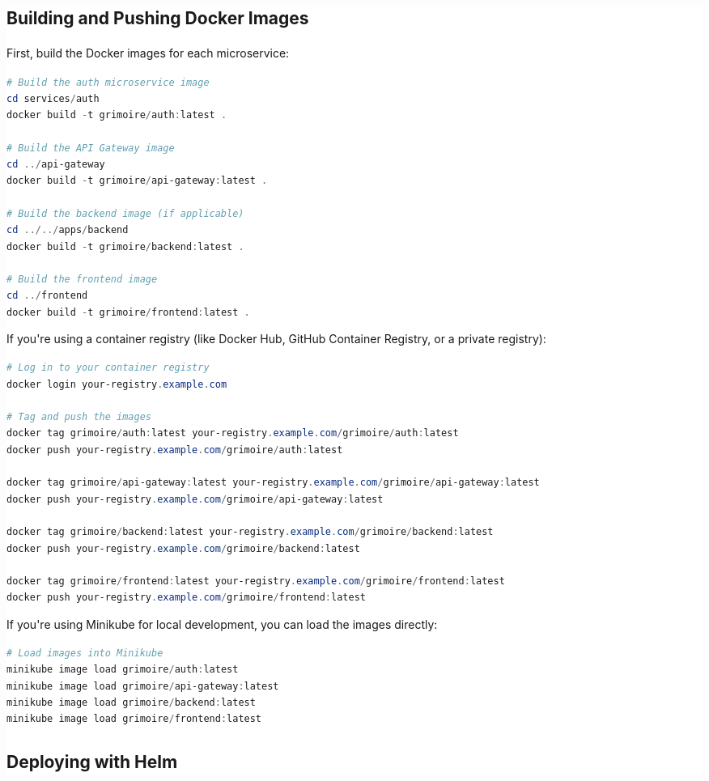 ## Building and Pushing Docker Images

First, build the Docker images for each microservice:

```powershell
# Build the auth microservice image
cd services/auth
docker build -t grimoire/auth:latest .

# Build the API Gateway image
cd ../api-gateway
docker build -t grimoire/api-gateway:latest .

# Build the backend image (if applicable)
cd ../../apps/backend
docker build -t grimoire/backend:latest .

# Build the frontend image
cd ../frontend
docker build -t grimoire/frontend:latest .
```

If you're using a container registry (like Docker Hub, GitHub Container Registry, or a private registry):

```powershell
# Log in to your container registry
docker login your-registry.example.com

# Tag and push the images
docker tag grimoire/auth:latest your-registry.example.com/grimoire/auth:latest
docker push your-registry.example.com/grimoire/auth:latest

docker tag grimoire/api-gateway:latest your-registry.example.com/grimoire/api-gateway:latest
docker push your-registry.example.com/grimoire/api-gateway:latest

docker tag grimoire/backend:latest your-registry.example.com/grimoire/backend:latest
docker push your-registry.example.com/grimoire/backend:latest

docker tag grimoire/frontend:latest your-registry.example.com/grimoire/frontend:latest
docker push your-registry.example.com/grimoire/frontend:latest
```

If you're using Minikube for local development, you can load the images directly:

```powershell
# Load images into Minikube
minikube image load grimoire/auth:latest
minikube image load grimoire/api-gateway:latest
minikube image load grimoire/backend:latest
minikube image load grimoire/frontend:latest
```

## Deploying with Helm
